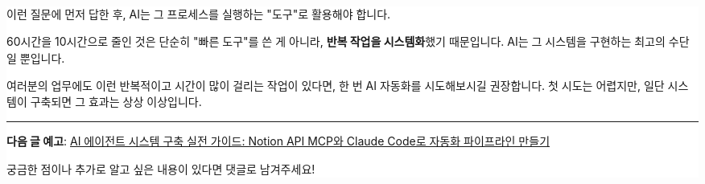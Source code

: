 이런 질문에 먼저 답한 후, AI는 그 프로세스를 실행하는 "도구"로 활용해야 합니다.

60시간을 10시간으로 줄인 것은 단순히 "빠른 도구"를 쓴 게 아니라, **반복 작업을 시스템화**했기 때문입니다. AI는 그 시스템을 구현하는 최고의 수단일 뿐입니다.

여러분의 업무에도 이런 반복적이고 시간이 많이 걸리는 작업이 있다면, 한 번 AI 자동화를 시도해보시길 권장합니다. 첫 시도는 어렵지만, 일단 시스템이 구축되면 그 효과는 상상 이상입니다.

---

**다음 글 예고**: [AI 에이전트 시스템 구축 실전 가이드: Notion API MCP와 Claude Code로 자동화 파이프라인 만들기](/ko/blog/ko/ai-agent-notion-mcp-automation)

궁금한 점이나 추가로 알고 싶은 내용이 있다면 댓글로 남겨주세요!
